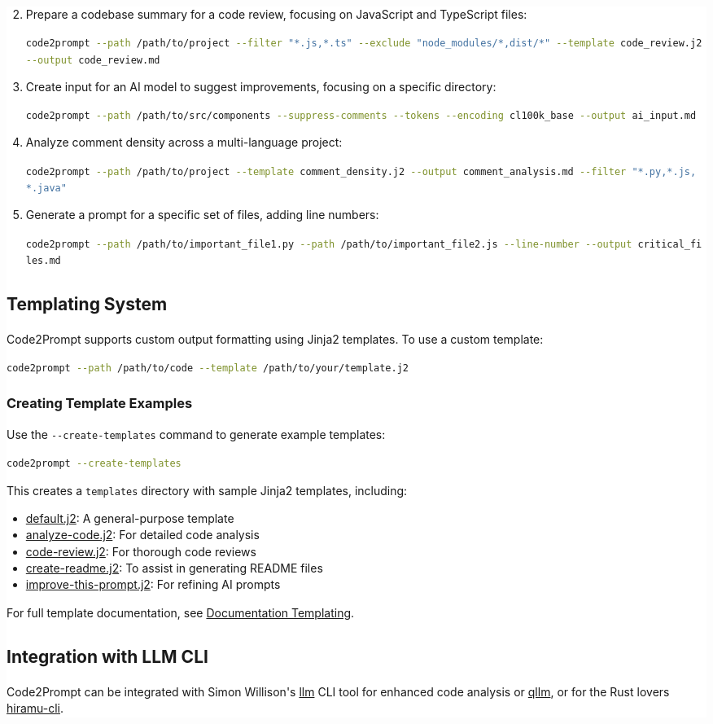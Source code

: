 2. Prepare a codebase summary for a code review, focusing on JavaScript and TypeScript files:
   ```bash
   code2prompt --path /path/to/project --filter "*.js,*.ts" --exclude "node_modules/*,dist/*" --template code_review.j2 --output code_review.md
   ```

3. Create input for an AI model to suggest improvements, focusing on a specific directory:
   ```bash
   code2prompt --path /path/to/src/components --suppress-comments --tokens --encoding cl100k_base --output ai_input.md
   ```

4. Analyze comment density across a multi-language project:
   ```bash
   code2prompt --path /path/to/project --template comment_density.j2 --output comment_analysis.md --filter "*.py,*.js,*.java"
   ```

5. Generate a prompt for a specific set of files, adding line numbers:
   ```bash
   code2prompt --path /path/to/important_file1.py --path /path/to/important_file2.js --line-number --output critical_files.md
   ```

## Templating System

Code2Prompt supports custom output formatting using Jinja2 templates. To use a custom template:

```bash
code2prompt --path /path/to/code --template /path/to/your/template.j2
```

### Creating Template Examples

Use the `--create-templates` command to generate example templates:

```bash
code2prompt --create-templates
```

This creates a `templates` directory with sample Jinja2 templates, including:

- [default.j2](./code2prompt//templates/default.j2): A general-purpose template
- [analyze-code.j2](./code2prompt/templates/analyze-code.j2): For detailed code analysis
- [code-review.j2](./code2prompt/templates/code-review.j2): For thorough code reviews
- [create-readme.j2](./code2prompt/templates/create-readme.j2): To assist in generating README files
- [improve-this-prompt.j2](./code2prompt/templates/improve-this-prompt.j2): For refining AI prompts

For full template documentation, see [Documentation Templating](./TEMPLATE.md).

## Integration with LLM CLI

Code2Prompt can be integrated with Simon Willison's [llm](https://github.com/simonw/llm) CLI tool for enhanced code analysis or [qllm](https://github.com/quantalogic/qllm), or for the Rust lovers [hiramu-cli](https://github.com/raphaelmansuy/hiramu-cli). 
